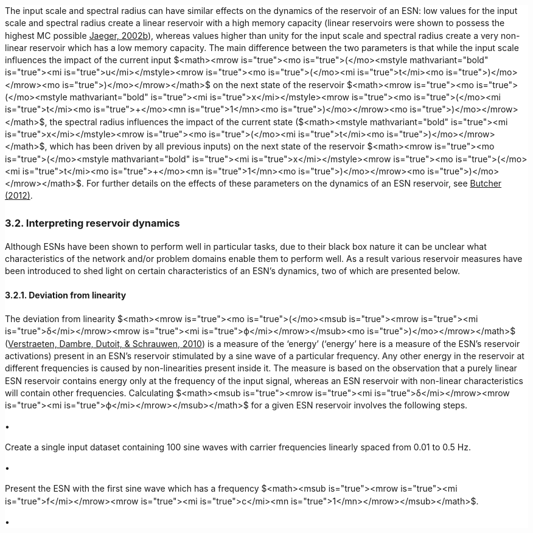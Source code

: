 The input scale and spectral radius can have similar effects on the dynamics of the reservoir of an ESN: low values for the input scale and spectral radius create a linear reservoir with a high memory capacity (linear reservoirs were shown to possess the highest MC possible [Jaeger, 2002b](https://www.sciencedirect.com/science/article/pii/S0893608012003085#br000075)), whereas values higher than unity for the input scale and spectral radius create a very non-linear reservoir which has a low memory capacity. The main difference between the two parameters is that while the input scale influences the impact of the current input $<math><mrow is="true"><mo is="true">(</mo><mstyle mathvariant="bold" is="true"><mi is="true">u</mi></mstyle><mrow is="true"><mo is="true">(</mo><mi is="true">t</mi><mo is="true">)</mo></mrow><mo is="true">)</mo></mrow></math>$ on the next state of the reservoir $<math><mrow is="true"><mo is="true">(</mo><mstyle mathvariant="bold" is="true"><mi is="true">x</mi></mstyle><mrow is="true"><mo is="true">(</mo><mi is="true">t</mi><mo is="true">+</mo><mn is="true">1</mn><mo is="true">)</mo></mrow><mo is="true">)</mo></mrow></math>$, the spectral radius influences the impact of the current state ($<math><mstyle mathvariant="bold" is="true"><mi is="true">x</mi></mstyle><mrow is="true"><mo is="true">(</mo><mi is="true">t</mi><mo is="true">)</mo></mrow></math>$, which has been driven by all previous inputs) on the next state of the reservoir $<math><mrow is="true"><mo is="true">(</mo><mstyle mathvariant="bold" is="true"><mi is="true">x</mi></mstyle><mrow is="true"><mo is="true">(</mo><mi is="true">t</mi><mo is="true">+</mo><mn is="true">1</mn><mo is="true">)</mo></mrow><mo is="true">)</mo></mrow></math>$. For further details on the effects of these parameters on the dynamics of an ESN reservoir, see [Butcher (2012)](https://www.sciencedirect.com/science/article/pii/S0893608012003085#br000015).

### 3.2. Interpreting reservoir dynamics

Although ESNs have been shown to perform well in particular tasks, due to their black box nature it can be unclear what characteristics of the network and/or problem domains enable them to perform well. As a result various reservoir measures have been introduced to shed light on certain characteristics of an ESN’s dynamics, two of which are presented below.

#### 3.2.1. Deviation from linearity

The deviation from linearity $<math><mrow is="true"><mo is="true">(</mo><msub is="true"><mrow is="true"><mi is="true">δ</mi></mrow><mrow is="true"><mi is="true">ϕ</mi></mrow></msub><mo is="true">)</mo></mrow></math>$ ([Verstraeten, Dambre, Dutoit, & Schrauwen, 2010](https://www.sciencedirect.com/science/article/pii/S0893608012003085#br000130)) is a measure of the ‘energy’ (‘energy’ here is a measure of the ESN’s reservoir activations) present in an ESN’s reservoir stimulated by a sine wave of a particular frequency. Any other energy in the reservoir at different frequencies is caused by non-linearities present inside it. The measure is based on the observation that a purely linear ESN reservoir contains energy only at the frequency of the input signal, whereas an ESN reservoir with non-linear characteristics will contain other frequencies. Calculating $<math><msub is="true"><mrow is="true"><mi is="true">δ</mi></mrow><mrow is="true"><mi is="true">ϕ</mi></mrow></msub></math>$ for a given ESN reservoir involves the following steps.

•

Create a single input dataset containing 100 sine waves with carrier frequencies linearly spaced from 0.01 to 0.5 Hz.

•

Present the ESN with the first sine wave which has a frequency $<math><msub is="true"><mrow is="true"><mi is="true">f</mi></mrow><mrow is="true"><mi is="true">c</mi><mn is="true">1</mn></mrow></msub></math>$.

•
